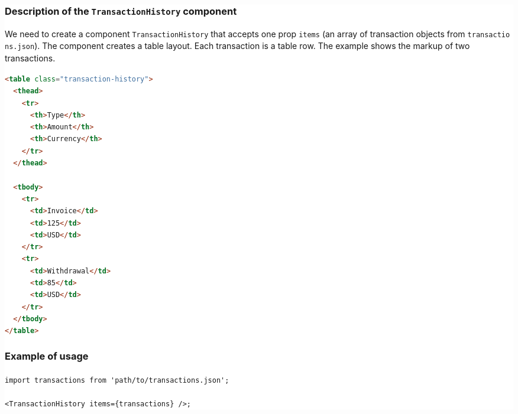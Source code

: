 ### Description of the `TransactionHistory` component

We need to create a component `TransactionHistory` that accepts one prop `items` (an array of transaction objects from `transactions.json`). The component creates a table layout. Each transaction is a table row. The example shows the markup of two transactions.

```html
<table class="transaction-history">
  <thead>
    <tr>
      <th>Type</th>
      <th>Amount</th>
      <th>Currency</th>
    </tr>
  </thead>

  <tbody>
    <tr>
      <td>Invoice</td>
      <td>125</td>
      <td>USD</td>
    </tr>
    <tr>
      <td>Withdrawal</td>
      <td>85</td>
      <td>USD</td>
    </tr>
  </tbody>
</table>
```

### Example of usage

```JSX
import transactions from 'path/to/transactions.json';

<TransactionHistory items={transactions} />;
```
